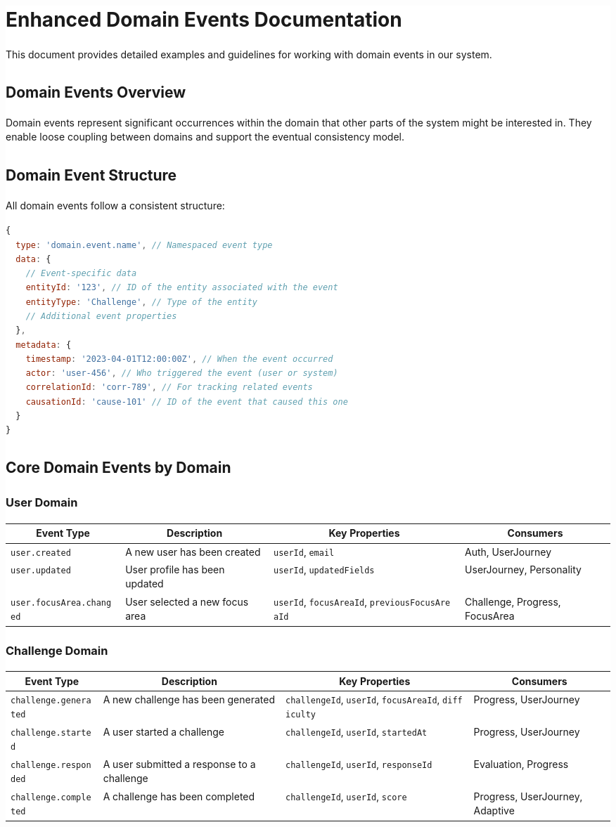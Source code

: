 # Enhanced Domain Events Documentation

This document provides detailed examples and guidelines for working with domain events in our system.

## Domain Events Overview

Domain events represent significant occurrences within the domain that other parts of the system might be interested in. They enable loose coupling between domains and support the eventual consistency model.

## Domain Event Structure

All domain events follow a consistent structure:

```javascript
{
  type: 'domain.event.name', // Namespaced event type
  data: {
    // Event-specific data
    entityId: '123', // ID of the entity associated with the event
    entityType: 'Challenge', // Type of the entity
    // Additional event properties
  },
  metadata: {
    timestamp: '2023-04-01T12:00:00Z', // When the event occurred
    actor: 'user-456', // Who triggered the event (user or system)
    correlationId: 'corr-789', // For tracking related events
    causationId: 'cause-101' // ID of the event that caused this one
  }
}
```

## Core Domain Events by Domain

### User Domain

| Event Type | Description | Key Properties | Consumers |
|------------|-------------|----------------|-----------|
| `user.created` | A new user has been created | `userId`, `email` | Auth, UserJourney |
| `user.updated` | User profile has been updated | `userId`, `updatedFields` | UserJourney, Personality |
| `user.focusArea.changed` | User selected a new focus area | `userId`, `focusAreaId`, `previousFocusAreaId` | Challenge, Progress, FocusArea |

### Challenge Domain

| Event Type | Description | Key Properties | Consumers |
|------------|-------------|----------------|-----------|
| `challenge.generated` | A new challenge has been generated | `challengeId`, `userId`, `focusAreaId`, `difficulty` | Progress, UserJourney |
| `challenge.started` | A user started a challenge | `challengeId`, `userId`, `startedAt` | Progress, UserJourney |
| `challenge.responded` | A user submitted a response to a challenge | `challengeId`, `userId`, `responseId` | Evaluation, Progress |
| `challenge.completed` | A challenge has been completed | `challengeId`, `userId`, `score` | Progress, UserJourney, Adaptive |
